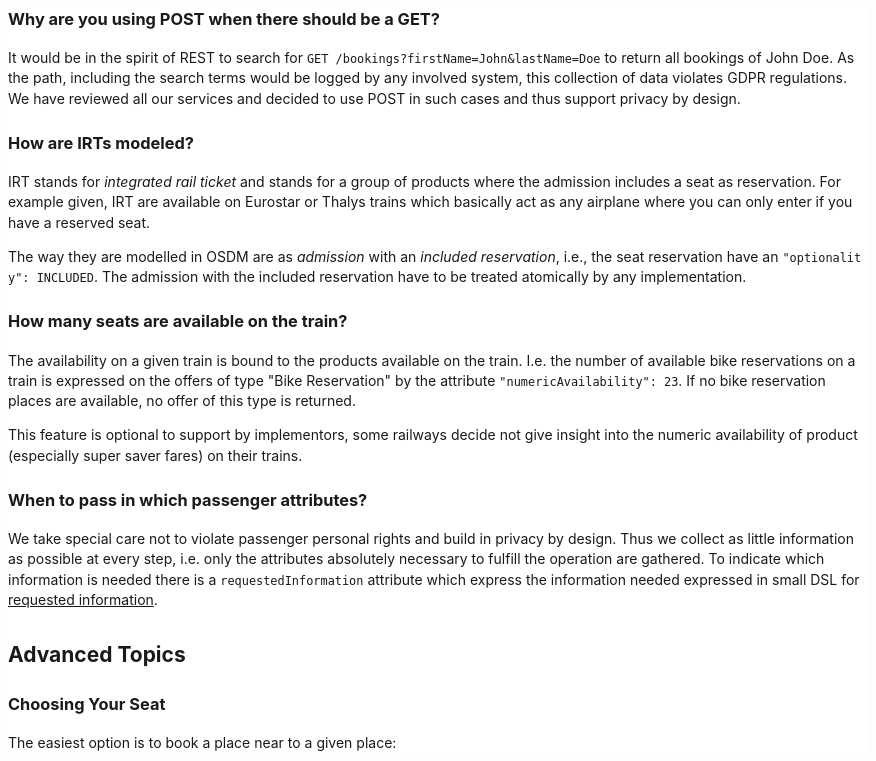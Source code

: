 ### Why are you using POST when there should be a GET? <a name="WhyareyouusingPOSTwhenthereshouldbeaGET?">

It would be in the spirit of REST to search for
`GET /bookings?firstName=John&lastName=Doe` to return all bookings of John Doe.
As the path, including the search terms would be logged by any involved system,
this collection of data violates GDPR regulations. We have reviewed all our
services and decided to use POST in such cases and thus support privacy by
design.

### How are IRTs modeled? <a name="HowareIRTsmodeled?">

IRT stands for _integrated rail ticket_ and stands for a group of products where
the admission includes a seat as reservation. For example given, IRT are
available on Eurostar or Thalys trains which basically act as any airplane where
you can only enter if you have a reserved seat.

The way they are modelled in OSDM are as _admission_ with an _included
reservation_, i.e., the seat reservation have an `"optionality": INCLUDED`. The
admission with the included reservation have to be treated atomically by any
implementation.

### How many seats are available on the train? <a name="Howmanyseatsareavailableonthetrain?">

The availability on a given train is bound to the products available on the
train. I.e. the number of available bike reservations on a train is expressed on
the offers of type "Bike Reservation" by the attribute
`"numericAvailability": 23`. If no bike reservation places are available, no
offer of this type is returned.

This feature is optional to support by implementors, some railways decide not
give insight into the numeric availability of product (especially super saver
fares) on their trains.

### When to pass in which passenger attributes? <a name="Whentopassinwhichpassengerattributes?">

We take special care not to violate passenger personal rights and build in
privacy by design. Thus we collect as little information as possible at every step,
i.e. only the attributes absolutely necessary to fulfill the operation are
gathered. To indicate which information is needed there is a
`requestedInformation` attribute which express the information needed expressed
in small DSL for
[requested information](https://osdm.io/spec/requested-information-grammar.html).

## Advanced Topics <a name="AdvancedTopics">

### Choosing Your Seat <a name="ChoosingYourSeat">

The easiest option is to book a place near to a given place:
